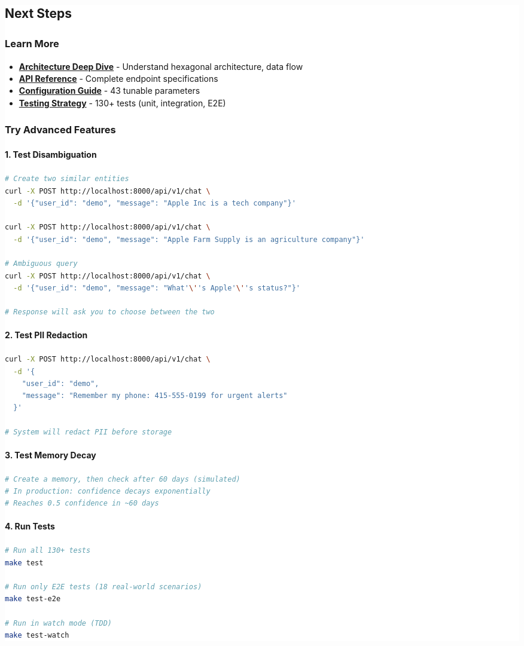 
## Next Steps

### Learn More

- **[Architecture Deep Dive](../3_explanation/architecture_overview.md)** - Understand hexagonal architecture, data flow
- **[API Reference](../4_reference/api_reference.md)** - Complete endpoint specifications
- **[Configuration Guide](../4_reference/configuration_reference.md)** - 43 tunable parameters
- **[Testing Strategy](../3_explanation/testing_strategy.md)** - 130+ tests (unit, integration, E2E)

### Try Advanced Features

#### 1. Test Disambiguation

```bash
# Create two similar entities
curl -X POST http://localhost:8000/api/v1/chat \
  -d '{"user_id": "demo", "message": "Apple Inc is a tech company"}'

curl -X POST http://localhost:8000/api/v1/chat \
  -d '{"user_id": "demo", "message": "Apple Farm Supply is an agriculture company"}'

# Ambiguous query
curl -X POST http://localhost:8000/api/v1/chat \
  -d '{"user_id": "demo", "message": "What'\''s Apple'\''s status?"}'

# Response will ask you to choose between the two
```

#### 2. Test PII Redaction

```bash
curl -X POST http://localhost:8000/api/v1/chat \
  -d '{
    "user_id": "demo",
    "message": "Remember my phone: 415-555-0199 for urgent alerts"
  }'

# System will redact PII before storage
```

#### 3. Test Memory Decay

```bash
# Create a memory, then check after 60 days (simulated)
# In production: confidence decays exponentially
# Reaches 0.5 confidence in ~60 days
```

#### 4. Run Tests

```bash
# Run all 130+ tests
make test

# Run only E2E tests (18 real-world scenarios)
make test-e2e

# Run in watch mode (TDD)
make test-watch
```
